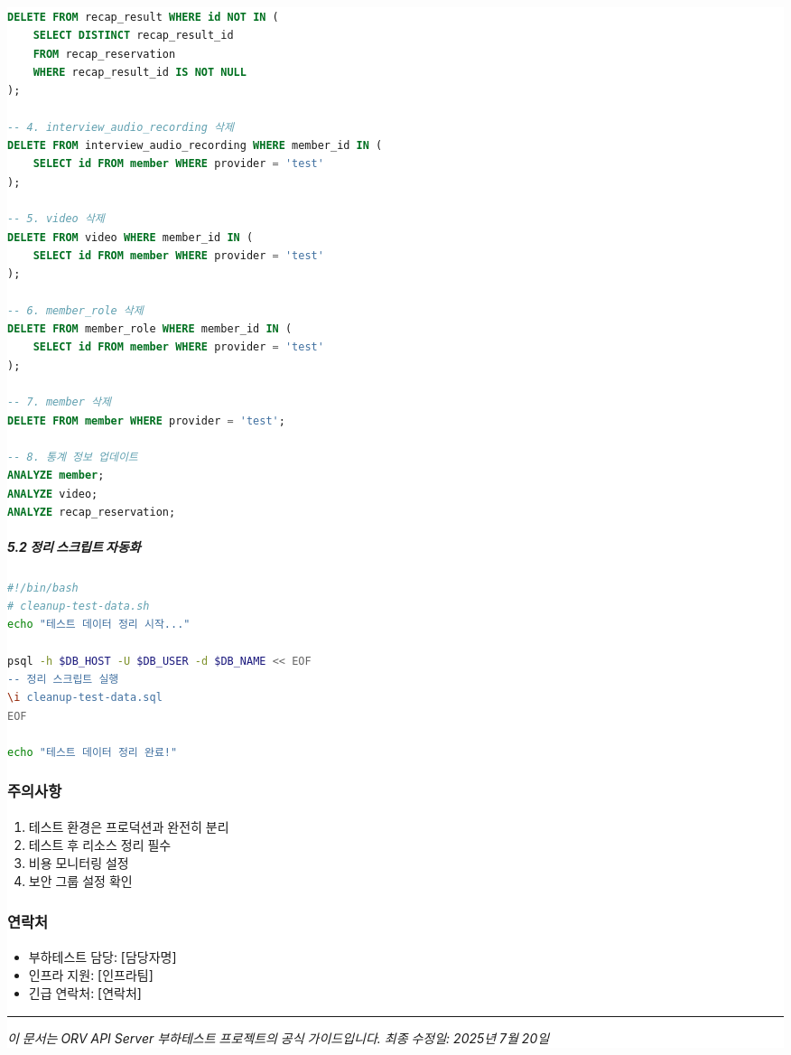 ```sql
DELETE FROM recap_result WHERE id NOT IN (
    SELECT DISTINCT recap_result_id 
    FROM recap_reservation 
    WHERE recap_result_id IS NOT NULL
);

-- 4. interview_audio_recording 삭제
DELETE FROM interview_audio_recording WHERE member_id IN (
    SELECT id FROM member WHERE provider = 'test'
);

-- 5. video 삭제
DELETE FROM video WHERE member_id IN (
    SELECT id FROM member WHERE provider = 'test'
);

-- 6. member_role 삭제
DELETE FROM member_role WHERE member_id IN (
    SELECT id FROM member WHERE provider = 'test'
);

-- 7. member 삭제
DELETE FROM member WHERE provider = 'test';

-- 8. 통계 정보 업데이트
ANALYZE member;
ANALYZE video;
ANALYZE recap_reservation;
```

##### 5.2 정리 스크립트 자동화
```bash
#!/bin/bash
# cleanup-test-data.sh
echo "테스트 데이터 정리 시작..."

psql -h $DB_HOST -U $DB_USER -d $DB_NAME << EOF
-- 정리 스크립트 실행
\i cleanup-test-data.sql
EOF

echo "테스트 데이터 정리 완료!"
```

### 주의사항
1. 테스트 환경은 프로덕션과 완전히 분리
2. 테스트 후 리소스 정리 필수
3. 비용 모니터링 설정
4. 보안 그룹 설정 확인

### 연락처
- 부하테스트 담당: [담당자명]
- 인프라 지원: [인프라팀]
- 긴급 연락처: [연락처]

---

*이 문서는 ORV API Server 부하테스트 프로젝트의 공식 가이드입니다.*
*최종 수정일: 2025년 7월 20일*
